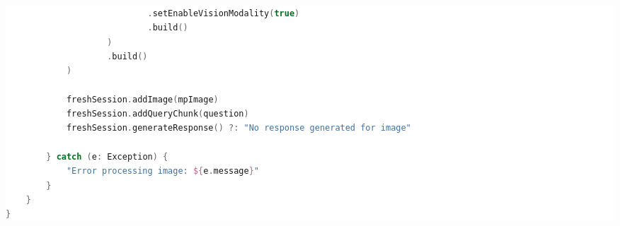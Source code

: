 ```kotlin
                            .setEnableVisionModality(true)
                            .build()
                    )
                    .build()
            )

            freshSession.addImage(mpImage)
            freshSession.addQueryChunk(question)
            freshSession.generateResponse() ?: "No response generated for image"

        } catch (e: Exception) {
            "Error processing image: ${e.message}"
        }
    }
}
```
